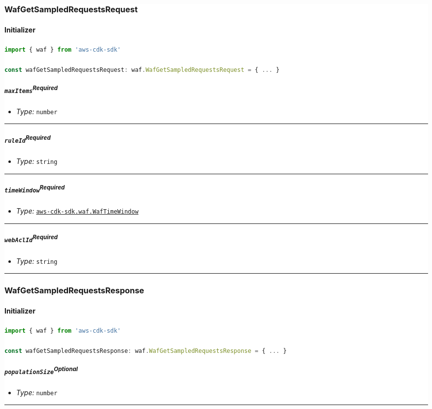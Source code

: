 
### WafGetSampledRequestsRequest <a name="aws-cdk-sdk.waf.WafGetSampledRequestsRequest"></a>

#### Initializer <a name="[object Object].Initializer"></a>

```typescript
import { waf } from 'aws-cdk-sdk'

const wafGetSampledRequestsRequest: waf.WafGetSampledRequestsRequest = { ... }
```

##### `maxItems`<sup>Required</sup> <a name="aws-cdk-sdk.waf.WafGetSampledRequestsRequest.property.maxItems"></a>

- *Type:* `number`

---

##### `ruleId`<sup>Required</sup> <a name="aws-cdk-sdk.waf.WafGetSampledRequestsRequest.property.ruleId"></a>

- *Type:* `string`

---

##### `timeWindow`<sup>Required</sup> <a name="aws-cdk-sdk.waf.WafGetSampledRequestsRequest.property.timeWindow"></a>

- *Type:* [`aws-cdk-sdk.waf.WafTimeWindow`](#aws-cdk-sdk.waf.WafTimeWindow)

---

##### `webAclId`<sup>Required</sup> <a name="aws-cdk-sdk.waf.WafGetSampledRequestsRequest.property.webAclId"></a>

- *Type:* `string`

---

### WafGetSampledRequestsResponse <a name="aws-cdk-sdk.waf.WafGetSampledRequestsResponse"></a>

#### Initializer <a name="[object Object].Initializer"></a>

```typescript
import { waf } from 'aws-cdk-sdk'

const wafGetSampledRequestsResponse: waf.WafGetSampledRequestsResponse = { ... }
```

##### `populationSize`<sup>Optional</sup> <a name="aws-cdk-sdk.waf.WafGetSampledRequestsResponse.property.populationSize"></a>

- *Type:* `number`

---